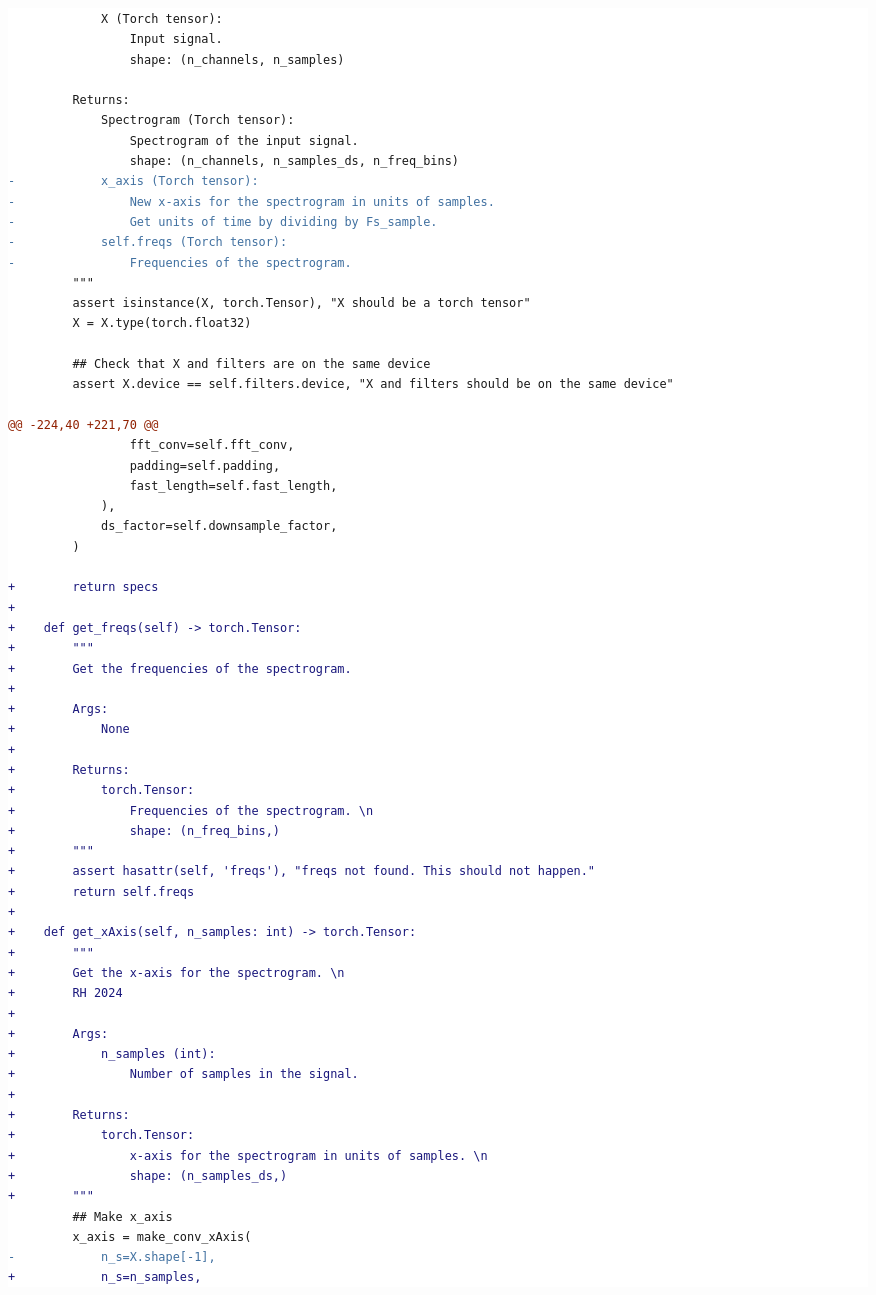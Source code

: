 ```diff
             X (Torch tensor):
                 Input signal.
                 shape: (n_channels, n_samples)
 
         Returns:
             Spectrogram (Torch tensor):
                 Spectrogram of the input signal.
                 shape: (n_channels, n_samples_ds, n_freq_bins)
-            x_axis (Torch tensor):
-                New x-axis for the spectrogram in units of samples.
-                Get units of time by dividing by Fs_sample.
-            self.freqs (Torch tensor):
-                Frequencies of the spectrogram.
         """
         assert isinstance(X, torch.Tensor), "X should be a torch tensor"
         X = X.type(torch.float32)
 
         ## Check that X and filters are on the same device
         assert X.device == self.filters.device, "X and filters should be on the same device"
 
@@ -224,40 +221,70 @@
                 fft_conv=self.fft_conv,
                 padding=self.padding,
                 fast_length=self.fast_length,
             ), 
             ds_factor=self.downsample_factor,
         )
 
+        return specs
+        
+    def get_freqs(self) -> torch.Tensor:
+        """
+        Get the frequencies of the spectrogram.
+        
+        Args:
+            None
+
+        Returns:
+            torch.Tensor:
+                Frequencies of the spectrogram. \n
+                shape: (n_freq_bins,)
+        """
+        assert hasattr(self, 'freqs'), "freqs not found. This should not happen."
+        return self.freqs
+    
+    def get_xAxis(self, n_samples: int) -> torch.Tensor:
+        """
+        Get the x-axis for the spectrogram. \n
+        RH 2024
+
+        Args:
+            n_samples (int):
+                Number of samples in the signal.
+
+        Returns:
+            torch.Tensor:
+                x-axis for the spectrogram in units of samples. \n
+                shape: (n_samples_ds,)
+        """
         ## Make x_axis
         x_axis = make_conv_xAxis(
-            n_s=X.shape[-1],
+            n_s=n_samples,
```